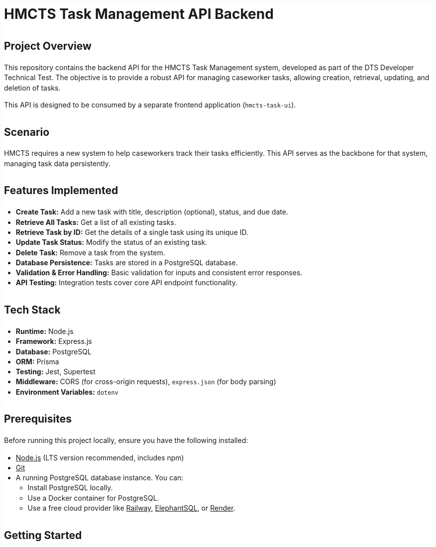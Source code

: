 # HMCTS Task Management API Backend

## Project Overview

This repository contains the backend API for the HMCTS Task Management system, developed as part of the DTS Developer Technical Test. The objective is to provide a robust API for managing caseworker tasks, allowing creation, retrieval, updating, and deletion of tasks.

This API is designed to be consumed by a separate frontend application (`hmcts-task-ui`).

## Scenario

HMCTS requires a new system to help caseworkers track their tasks efficiently. This API serves as the backbone for that system, managing task data persistently.

## Features Implemented

*   **Create Task:** Add a new task with title, description (optional), status, and due date.
*   **Retrieve All Tasks:** Get a list of all existing tasks.
*   **Retrieve Task by ID:** Get the details of a single task using its unique ID.
*   **Update Task Status:** Modify the status of an existing task.
*   **Delete Task:** Remove a task from the system.
*   **Database Persistence:** Tasks are stored in a PostgreSQL database.
*   **Validation & Error Handling:** Basic validation for inputs and consistent error responses.
*   **API Testing:** Integration tests cover core API endpoint functionality.

## Tech Stack

*   **Runtime:** Node.js
*   **Framework:** Express.js
*   **Database:** PostgreSQL
*   **ORM:** Prisma
*   **Testing:** Jest, Supertest
*   **Middleware:** CORS (for cross-origin requests), `express.json` (for body parsing)
*   **Environment Variables:** `dotenv`

## Prerequisites

Before running this project locally, ensure you have the following installed:

*   [Node.js](https://nodejs.org/) (LTS version recommended, includes npm)
*   [Git](https://git-scm.com/)
*   A running PostgreSQL database instance. You can:
    *   Install PostgreSQL locally.
    *   Use a Docker container for PostgreSQL.
    *   Use a free cloud provider like [Railway](https://railway.app/), [ElephantSQL](https://www.elephantsql.com/), or [Render](https://render.com/).

## Getting Started
